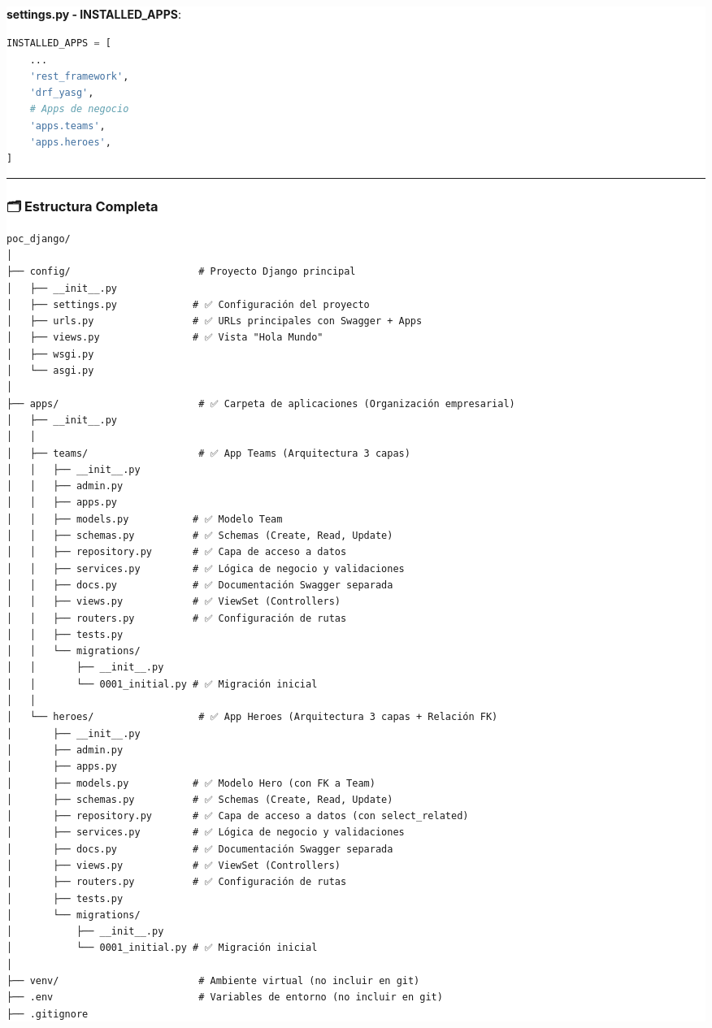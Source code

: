 **settings.py - INSTALLED_APPS**:
```python
INSTALLED_APPS = [
    ...
    'rest_framework',
    'drf_yasg',
    # Apps de negocio
    'apps.teams',
    'apps.heroes',
]
```

---

### 🗂️ Estructura Completa

```
poc_django/
│
├── config/                      # Proyecto Django principal
│   ├── __init__.py
│   ├── settings.py             # ✅ Configuración del proyecto
│   ├── urls.py                 # ✅ URLs principales con Swagger + Apps
│   ├── views.py                # ✅ Vista "Hola Mundo"
│   ├── wsgi.py
│   └── asgi.py
│
├── apps/                        # ✅ Carpeta de aplicaciones (Organización empresarial)
│   ├── __init__.py
│   │
│   ├── teams/                   # ✅ App Teams (Arquitectura 3 capas)
│   │   ├── __init__.py
│   │   ├── admin.py
│   │   ├── apps.py
│   │   ├── models.py           # ✅ Modelo Team
│   │   ├── schemas.py          # ✅ Schemas (Create, Read, Update)
│   │   ├── repository.py       # ✅ Capa de acceso a datos
│   │   ├── services.py         # ✅ Lógica de negocio y validaciones
│   │   ├── docs.py             # ✅ Documentación Swagger separada
│   │   ├── views.py            # ✅ ViewSet (Controllers)
│   │   ├── routers.py          # ✅ Configuración de rutas
│   │   ├── tests.py
│   │   └── migrations/
│   │       ├── __init__.py
│   │       └── 0001_initial.py # ✅ Migración inicial
│   │
│   └── heroes/                  # ✅ App Heroes (Arquitectura 3 capas + Relación FK)
│       ├── __init__.py
│       ├── admin.py
│       ├── apps.py
│       ├── models.py           # ✅ Modelo Hero (con FK a Team)
│       ├── schemas.py          # ✅ Schemas (Create, Read, Update)
│       ├── repository.py       # ✅ Capa de acceso a datos (con select_related)
│       ├── services.py         # ✅ Lógica de negocio y validaciones
│       ├── docs.py             # ✅ Documentación Swagger separada
│       ├── views.py            # ✅ ViewSet (Controllers)
│       ├── routers.py          # ✅ Configuración de rutas
│       ├── tests.py
│       └── migrations/
│           ├── __init__.py
│           └── 0001_initial.py # ✅ Migración inicial
│
├── venv/                        # Ambiente virtual (no incluir en git)
├── .env                         # Variables de entorno (no incluir en git)
├── .gitignore
```